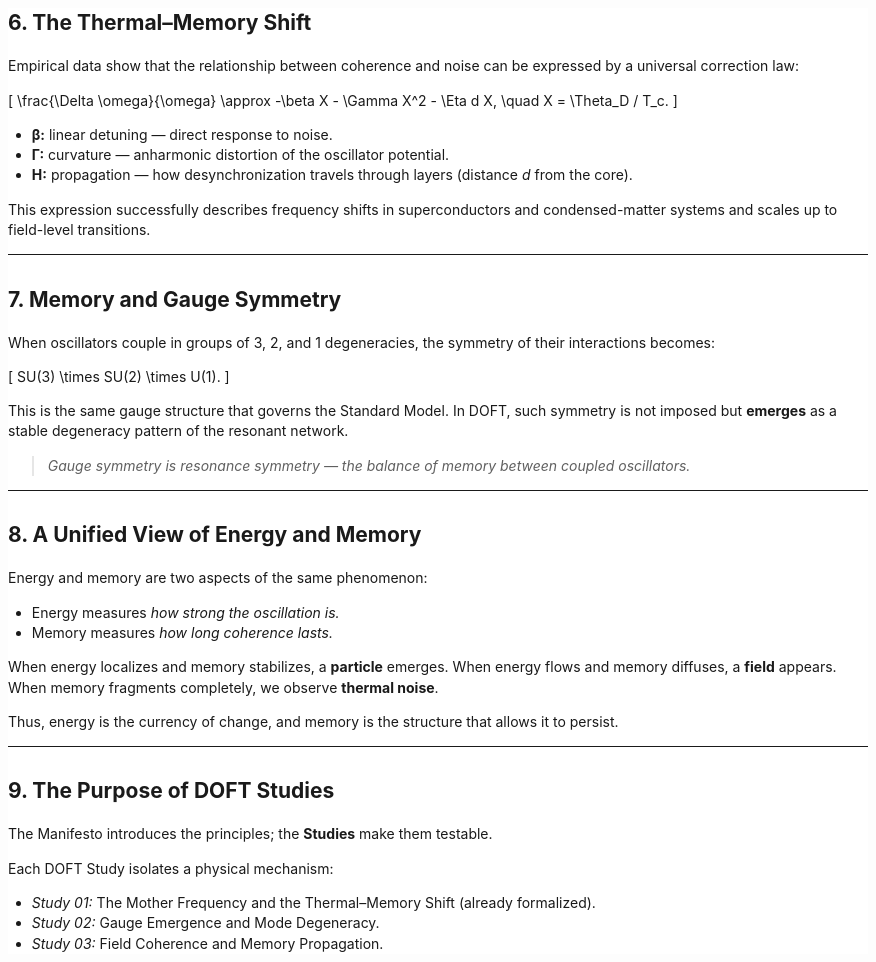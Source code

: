 ## 6. The Thermal–Memory Shift

Empirical data show that the relationship between coherence and noise can be expressed by a universal correction law:

[
\frac{\Delta \omega}{\omega} \approx -\beta X - \Gamma X^2 - \Eta d X, \quad X = \Theta_D / T_c.
]

* **β:** linear detuning — direct response to noise.
* **Γ:** curvature — anharmonic distortion of the oscillator potential.
* **Η:** propagation — how desynchronization travels through layers (distance *d* from the core).

This expression successfully describes frequency shifts in superconductors and condensed-matter systems and scales up to field-level transitions.

---

## 7. Memory and Gauge Symmetry

When oscillators couple in groups of 3, 2, and 1 degeneracies, the symmetry of their interactions becomes:

[
SU(3) \times SU(2) \times U(1).
]

This is the same gauge structure that governs the Standard Model.  In DOFT, such symmetry is not imposed but **emerges** as a stable degeneracy pattern of the resonant network.

> *Gauge symmetry is resonance symmetry — the balance of memory between coupled oscillators.*

---

## 8. A Unified View of Energy and Memory

Energy and memory are two aspects of the same phenomenon:

* Energy measures *how strong the oscillation is.*
* Memory measures *how long coherence lasts.*

When energy localizes and memory stabilizes, a **particle** emerges.
When energy flows and memory diffuses, a **field** appears.
When memory fragments completely, we observe **thermal noise**.

Thus, energy is the currency of change, and memory is the structure that allows it to persist.

---

## 9. The Purpose of DOFT Studies

The Manifesto introduces the principles; the **Studies** make them testable.

Each DOFT Study isolates a physical mechanism:

* *Study 01:* The Mother Frequency and the Thermal–Memory Shift (already formalized).
* *Study 02:* Gauge Emergence and Mode Degeneracy.
* *Study 03:* Field Coherence and Memory Propagation.
